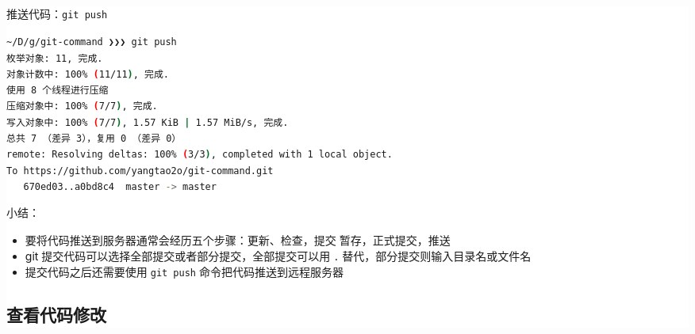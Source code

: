 推送代码：`git push`

```bash
~/D/g/git-command ❯❯❯ git push
枚举对象: 11, 完成.
对象计数中: 100% (11/11), 完成.
使用 8 个线程进行压缩
压缩对象中: 100% (7/7), 完成.
写入对象中: 100% (7/7), 1.57 KiB | 1.57 MiB/s, 完成.
总共 7 （差异 3），复用 0 （差异 0）
remote: Resolving deltas: 100% (3/3), completed with 1 local object.
To https://github.com/yangtao2o/git-command.git
   670ed03..a0bd8c4  master -> master
```

小结：

- 要将代码推送到服务器通常会经历五个步骤：更新、检查，提交 暂存，正式提交，推送
- git 提交代码可以选择全部提交或者部分提交，全部提交可以用 `.` 替代，部分提交则输入目录名或文件名
- 提交代码之后还需要使用 `git push` 命令把代码推送到远程服务器

## 查看代码修改